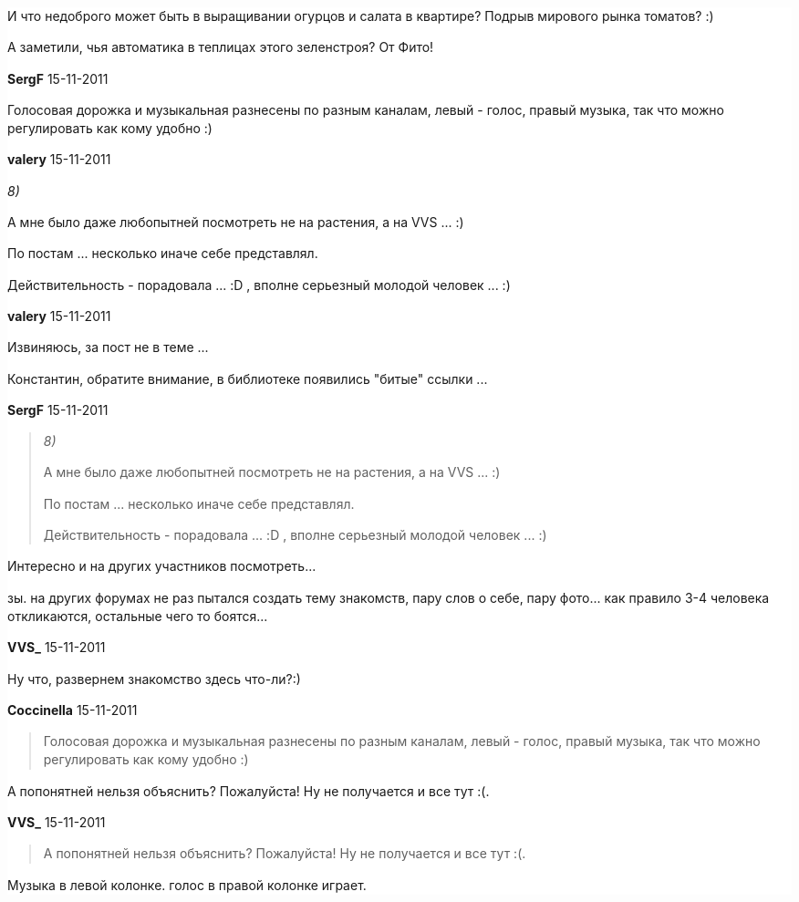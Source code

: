 И что недоброго может быть в выращивании огурцов и салата в квартире? Подрыв мирового рынка томатов? :)

А заметили, чья автоматика в теплицах этого зеленстроя? От Фито!


**SergF** 15-11-2011

Голосовая дорожка и музыкальная разнесены по разным каналам, левый - голос, правый музыка, так что можно регулировать как кому удобно :)


**valery** 15-11-2011

 *8)*

А мне было даже любопытней посмотреть не на растения, а на VVS ... :)

По постам ... несколько иначе себе представлял.

Действительность - порадовала ... :D , вполне серьезный молодой человек ... :)


**valery** 15-11-2011

Извиняюсь, за пост не в теме ...

Константин, обратите внимание, в библиотеке появились "битые" ссылки ...


**SergF** 15-11-2011

> *8)*
> 
> А мне было даже любопытней посмотреть не на растения, а на VVS ... :)
> 
> По постам ... несколько иначе себе представлял.
> 
> Действительность - порадовала ... :D , вполне серьезный молодой человек ... :)

Интересно и на других участников посмотреть...

зы. на других форумах не раз пытался создать тему знакомств, пару слов о себе, пару фото... как правило 3-4 человека откликаются, остальные чего то боятся...


**VVS_** 15-11-2011

Ну что, развернем знакомство здесь что-ли?:)


**Coccinella** 15-11-2011

> Голосовая дорожка и музыкальная разнесены по разным каналам, левый - голос, правый музыка, так что можно регулировать как кому удобно :)

А попонятней нельзя объяснить? Пожалуйста! Ну не получается и все тут :(.


**VVS_** 15-11-2011

> А попонятней нельзя объяснить? Пожалуйста! Ну не получается и все тут :(.

Музыка в левой колонке. голос в правой колонке играет.
